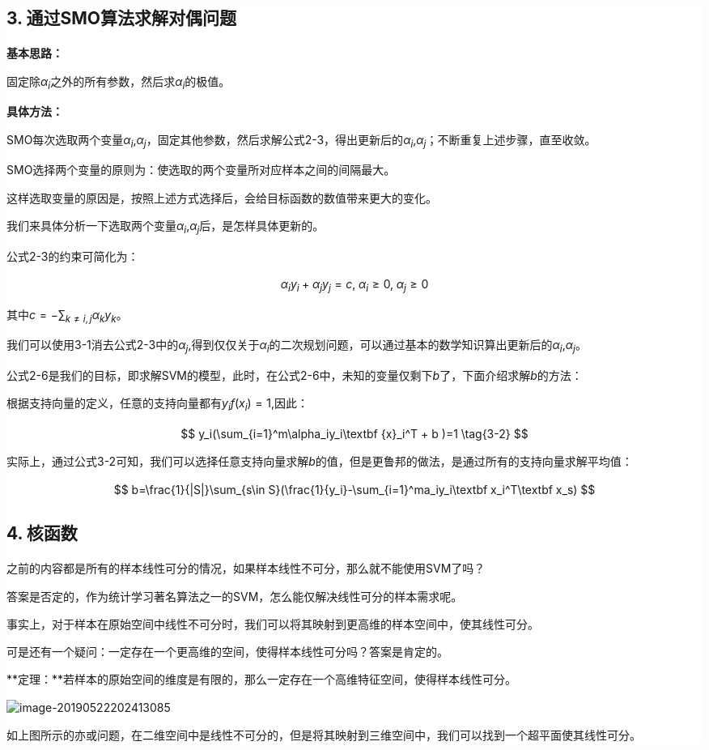 ## 3. 通过SMO算法求解对偶问题

**基本思路：**

固定除$\alpha _i$之外的所有参数，然后求$\alpha _i$的极值。

**具体方法：**

SMO每次选取两个变量$\alpha _i$,$\alpha _j$，固定其他参数，然后求解公式2-3，得出更新后的$\alpha _i$,$\alpha _j$；不断重复上述步骤，直至收敛。

SMO选择两个变量的原则为：使选取的两个变量所对应样本之间的间隔最大。

这样选取变量的原因是，按照上述方式选择后，会给目标函数的数值带来更大的变化。

我们来具体分析一下选取两个变量$\alpha _i,$$\alpha _j$后，是怎样具体更新的。

公式2-3的约束可简化为：


$$
\alpha_iy_i+\alpha_jy_j=c ,\; \alpha_i \geq 0, \; \alpha_j \geq 0 \tag{3-1}
$$


其中$c=-\sum_{k\neq i,j}\alpha_ky_k$。

我们可以使用3-1消去公式2-3中的$\alpha_j$,得到仅仅关于$\alpha_i$的二次规划问题，可以通过基本的数学知识算出更新后的$\alpha _i,$$\alpha _j$。

公式2-6是我们的目标，即求解SVM的模型，此时，在公式2-6中，未知的变量仅剩下$b$了，下面介绍求解$b$的方法：

根据支持向量的定义，任意的支持向量都有$y_if(x_i)=1$,因此：


$$
y_i(\sum_{i=1}^m\alpha_iy_i\textbf {x}_i^T + b )=1 \tag{3-2}
$$


实际上，通过公式3-2可知，我们可以选择任意支持向量求解$b$的值，但是更鲁邦的做法，是通过所有的支持向量求解平均值：


$$
b=\frac{1}{|S|}\sum_{s\in S}(\frac{1}{y_i}-\sum_{i=1}^ma_iy_i\textbf x_i^T\textbf x_s)
$$


## 4. 核函数

之前的内容都是所有的样本线性可分的情况，如果样本线性不可分，那么就不能使用SVM了吗？

答案是否定的，作为统计学习著名算法之一的SVM，怎么能仅解决线性可分的样本需求呢。

事实上，对于样本在原始空间中线性不可分时，我们可以将其映射到更高维的样本空间中，使其线性可分。

可是还有一个疑问：一定存在一个更高维的空间，使得样本线性可分吗？答案是肯定的。

**定理：**若样本的原始空间的维度是有限的，那么一定存在一个高维特征空间，使得样本线性可分。

![image-20190522202413085](https://jinliangxx.oss-cn-beijing.aliyuncs.com/2019-05-22-122413.png)

如上图所示的亦或问题，在二维空间中是线性不可分的，但是将其映射到三维空间中，我们可以找到一个超平面使其线性可分。

